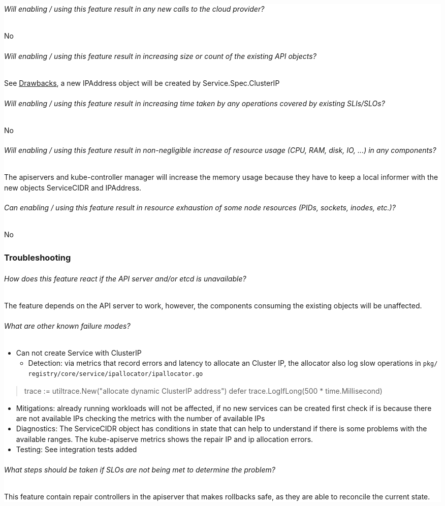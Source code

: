 ###### Will enabling / using this feature result in any new calls to the cloud provider?

No

###### Will enabling / using this feature result in increasing size or count of the existing API objects?

See [Drawbacks](#drawbacks), a new IPAddress object will be created by Service.Spec.ClusterIP

###### Will enabling / using this feature result in increasing time taken by any operations covered by existing SLIs/SLOs?

No

###### Will enabling / using this feature result in non-negligible increase of resource usage (CPU, RAM, disk, IO, ...) in any components?

The apiservers and kube-controller manager will increase the memory usage because they have to keep a local informer with the new objects ServiceCIDR and IPAddress.

###### Can enabling / using this feature result in resource exhaustion of some node resources (PIDs, sockets, inodes, etc.)?

No

### Troubleshooting

###### How does this feature react if the API server and/or etcd is unavailable?

The feature depends on the API server to work, however, the components consuming the existing objects will be unaffected.

###### What are other known failure modes?

- Can not create Service with ClusterIP
  - Detection: via metrics that record errors and latency to allocate an Cluster IP, the allocator also log slow operations in `pkg/registry/core/service/ipallocator/ipallocator.go`
> 	trace := utiltrace.New("allocate dynamic ClusterIP address")
>	defer trace.LogIfLong(500 * time.Millisecond)
  - Mitigations: already running workloads will not be affected, if no new services can be created first check if is because there
are not available IPs checking the metrics with the number of available IPs
  - Diagnostics: The ServiceCIDR object has conditions in state that can help to understand if there is some problems with
the available ranges. The kube-apiserve metrics shows the repair IP and ip allocation errors. 
  - Testing: See integration tests added

###### What steps should be taken if SLOs are not being met to determine the problem?

This feature contain repair controllers in the apiserver that makes rollbacks safe, as they are able to reconcile the current state.
